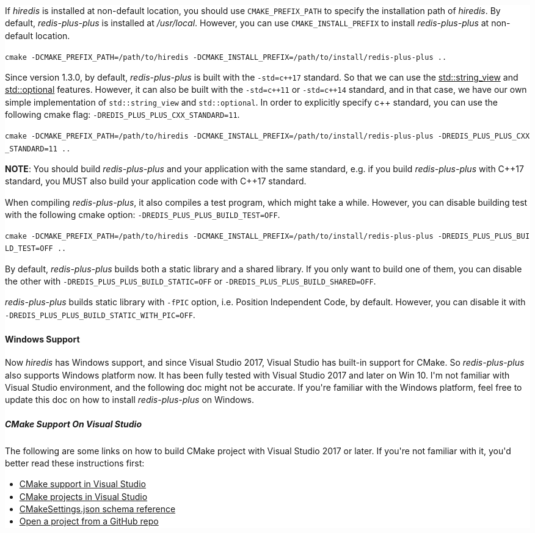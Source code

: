 If *hiredis* is installed at non-default location, you should use `CMAKE_PREFIX_PATH` to specify the installation path of *hiredis*. By default, *redis-plus-plus* is installed at */usr/local*. However, you can use `CMAKE_INSTALL_PREFIX` to install *redis-plus-plus* at non-default location.

```shell
cmake -DCMAKE_PREFIX_PATH=/path/to/hiredis -DCMAKE_INSTALL_PREFIX=/path/to/install/redis-plus-plus ..
```

Since version 1.3.0, by default, *redis-plus-plus* is built with the `-std=c++17` standard. So that we can use the [std::string_view](#stringview) and [std::optional](#optional) features. However, it can also be built with the `-std=c++11` or `-std=c++14` standard, and in that case, we have our own simple implementation of `std::string_view` and `std::optional`. In order to explicitly specify c++ standard, you can use the following cmake flag: `-DREDIS_PLUS_PLUS_CXX_STANDARD=11`.

```shell
cmake -DCMAKE_PREFIX_PATH=/path/to/hiredis -DCMAKE_INSTALL_PREFIX=/path/to/install/redis-plus-plus -DREDIS_PLUS_PLUS_CXX_STANDARD=11 ..
```

**NOTE**: You should build *redis-plus-plus* and your application with the same standard, e.g. if you build *redis-plus-plus* with C++17 standard, you MUST also build your application code with C++17 standard.

When compiling *redis-plus-plus*, it also compiles a test program, which might take a while. However, you can disable building test with the following cmake option: `-DREDIS_PLUS_PLUS_BUILD_TEST=OFF`.

```shell
cmake -DCMAKE_PREFIX_PATH=/path/to/hiredis -DCMAKE_INSTALL_PREFIX=/path/to/install/redis-plus-plus -DREDIS_PLUS_PLUS_BUILD_TEST=OFF ..
```

By default, *redis-plus-plus* builds both a static library and a shared library. If you only want to build one of them, you can disable the other with `-DREDIS_PLUS_PLUS_BUILD_STATIC=OFF` or `-DREDIS_PLUS_PLUS_BUILD_SHARED=OFF`.

*redis-plus-plus* builds static library with `-fPIC` option, i.e. Position Independent Code, by default. However, you can disable it with `-DREDIS_PLUS_PLUS_BUILD_STATIC_WITH_PIC=OFF`.

#### Windows Support

Now *hiredis* has Windows support, and since Visual Studio 2017, Visual Studio has built-in support for CMake. So *redis-plus-plus* also supports Windows platform now. It has been fully tested with Visual Studio 2017 and later on Win 10. I'm not familiar with Visual Studio environment, and the following doc might not be accurate. If you're familiar with the Windows platform, feel free to update this doc on how to install *redis-plus-plus* on Windows.

##### CMake Support On Visual Studio

The following are some links on how to build CMake project with Visual Studio 2017 or later. If you're not familiar with it, you'd better read these instructions first:

- [CMake support in Visual Studio](https://devblogs.microsoft.com/cppblog/cmake-support-in-visual-studio/)
- [CMake projects in Visual Studio](https://docs.microsoft.com/en-us/cpp/build/cmake-projects-in-visual-studio?view=vs-2017)
- [CMakeSettings.json schema reference](https://docs.microsoft.com/en-us/cpp/build/cmakesettings-reference?view=vs-2017)
- [Open a project from a GitHub repo](https://docs.microsoft.com/en-us/visualstudio/get-started/tutorial-open-project-from-repo?view=vs-2019#open-a-project-from-a-github-repo)
